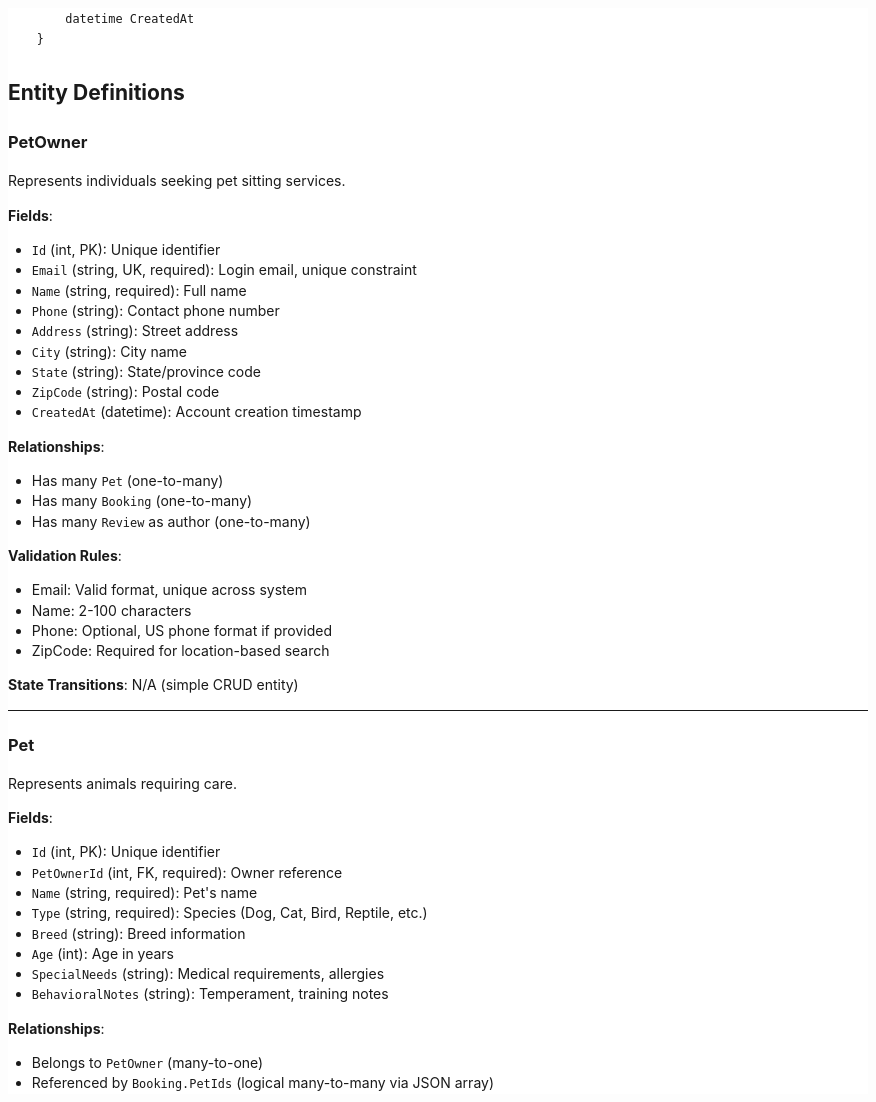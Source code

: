 ```mermaid
        datetime CreatedAt
    }
```

## Entity Definitions

### PetOwner

Represents individuals seeking pet sitting services.

**Fields**:
- `Id` (int, PK): Unique identifier
- `Email` (string, UK, required): Login email, unique constraint
- `Name` (string, required): Full name
- `Phone` (string): Contact phone number
- `Address` (string): Street address
- `City` (string): City name
- `State` (string): State/province code
- `ZipCode` (string): Postal code
- `CreatedAt` (datetime): Account creation timestamp

**Relationships**:
- Has many `Pet` (one-to-many)
- Has many `Booking` (one-to-many)
- Has many `Review` as author (one-to-many)

**Validation Rules**:
- Email: Valid format, unique across system
- Name: 2-100 characters
- Phone: Optional, US phone format if provided
- ZipCode: Required for location-based search

**State Transitions**: N/A (simple CRUD entity)

---

### Pet

Represents animals requiring care.

**Fields**:
- `Id` (int, PK): Unique identifier
- `PetOwnerId` (int, FK, required): Owner reference
- `Name` (string, required): Pet's name
- `Type` (string, required): Species (Dog, Cat, Bird, Reptile, etc.)
- `Breed` (string): Breed information
- `Age` (int): Age in years
- `SpecialNeeds` (string): Medical requirements, allergies
- `BehavioralNotes` (string): Temperament, training notes

**Relationships**:
- Belongs to `PetOwner` (many-to-one)
- Referenced by `Booking.PetIds` (logical many-to-many via JSON array)
